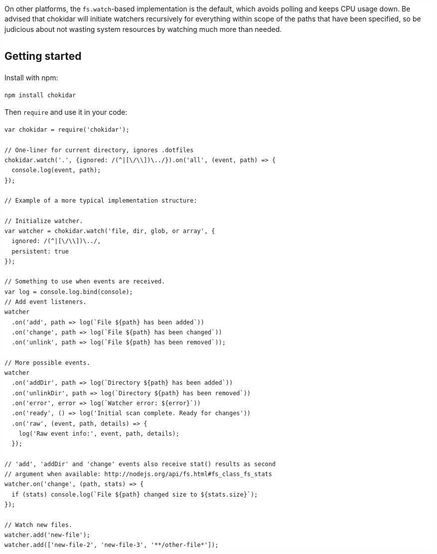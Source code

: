 On other platforms, the `fs.watch`-based implementation is the default, which avoids polling and keeps CPU usage down. Be advised that chokidar will initiate watchers recursively for everything within scope of the paths that have been specified, so be judicious about not wasting system resources by watching much more than needed.

Getting started
---------------

Install with npm:

    npm install chokidar

Then `require` and use it in your code:

    var chokidar = require('chokidar');

    // One-liner for current directory, ignores .dotfiles
    chokidar.watch('.', {ignored: /(^|[\/\\])\../}).on('all', (event, path) => {
      console.log(event, path);
    });

    // Example of a more typical implementation structure:

    // Initialize watcher.
    var watcher = chokidar.watch('file, dir, glob, or array', {
      ignored: /(^|[\/\\])\../,
      persistent: true
    });

    // Something to use when events are received.
    var log = console.log.bind(console);
    // Add event listeners.
    watcher
      .on('add', path => log(`File ${path} has been added`))
      .on('change', path => log(`File ${path} has been changed`))
      .on('unlink', path => log(`File ${path} has been removed`));

    // More possible events.
    watcher
      .on('addDir', path => log(`Directory ${path} has been added`))
      .on('unlinkDir', path => log(`Directory ${path} has been removed`))
      .on('error', error => log(`Watcher error: ${error}`))
      .on('ready', () => log('Initial scan complete. Ready for changes'))
      .on('raw', (event, path, details) => {
        log('Raw event info:', event, path, details);
      });

    // 'add', 'addDir' and 'change' events also receive stat() results as second
    // argument when available: http://nodejs.org/api/fs.html#fs_class_fs_stats
    watcher.on('change', (path, stats) => {
      if (stats) console.log(`File ${path} changed size to ${stats.size}`);
    });

    // Watch new files.
    watcher.add('new-file');
    watcher.add(['new-file-2', 'new-file-3', '**/other-file*']);
